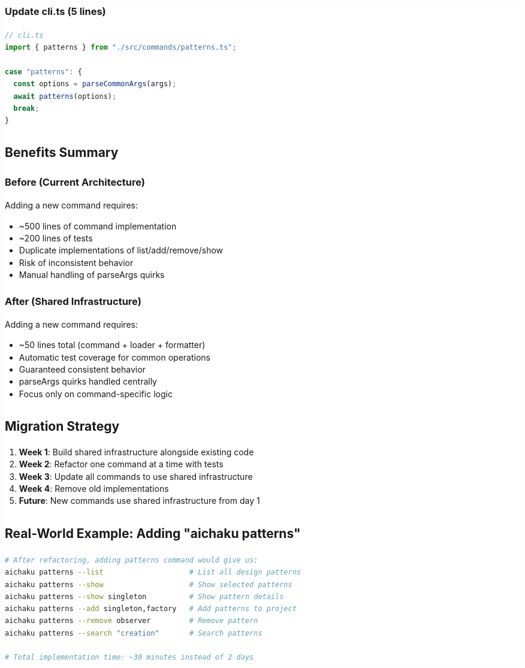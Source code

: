 ### Update cli.ts (5 lines)

```typescript
// cli.ts
import { patterns } from "./src/commands/patterns.ts";

case "patterns": {
  const options = parseCommonArgs(args);
  await patterns(options);
  break;
}
```

## Benefits Summary

### Before (Current Architecture)

Adding a new command requires:

- ~500 lines of command implementation
- ~200 lines of tests
- Duplicate implementations of list/add/remove/show
- Risk of inconsistent behavior
- Manual handling of parseArgs quirks

### After (Shared Infrastructure)

Adding a new command requires:

- ~50 lines total (command + loader + formatter)
- Automatic test coverage for common operations
- Guaranteed consistent behavior
- parseArgs quirks handled centrally
- Focus only on command-specific logic

## Migration Strategy

1. **Week 1**: Build shared infrastructure alongside existing code
2. **Week 2**: Refactor one command at a time with tests
3. **Week 3**: Update all commands to use shared infrastructure
4. **Week 4**: Remove old implementations
5. **Future**: New commands use shared infrastructure from day 1

## Real-World Example: Adding "aichaku patterns"

```bash
# After refactoring, adding patterns command would give us:
aichaku patterns --list                    # List all design patterns
aichaku patterns --show                    # Show selected patterns  
aichaku patterns --show singleton          # Show pattern details
aichaku patterns --add singleton,factory   # Add patterns to project
aichaku patterns --remove observer         # Remove pattern
aichaku patterns --search "creation"       # Search patterns

# Total implementation time: ~30 minutes instead of 2 days
```
